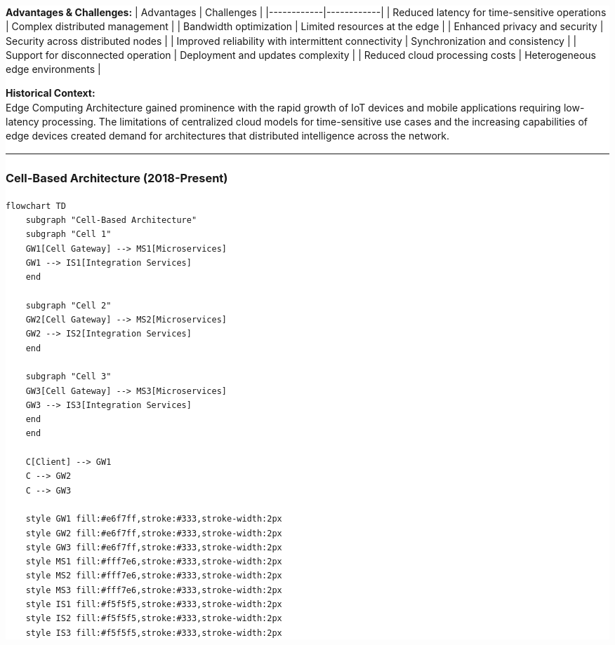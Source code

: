 **Advantages & Challenges:**
| Advantages | Challenges |
|------------|------------|
| Reduced latency for time-sensitive operations | Complex distributed management |
| Bandwidth optimization | Limited resources at the edge |
| Enhanced privacy and security | Security across distributed nodes |
| Improved reliability with intermittent connectivity | Synchronization and consistency |
| Support for disconnected operation | Deployment and updates complexity |
| Reduced cloud processing costs | Heterogeneous edge environments |

**Historical Context:**  
Edge Computing Architecture gained prominence with the rapid growth of IoT devices and mobile applications requiring low-latency processing. The limitations of centralized cloud models for time-sensitive use cases and the increasing capabilities of edge devices created demand for architectures that distributed intelligence across the network.

---

### Cell-Based Architecture (2018-Present)

```mermaid
flowchart TD
    subgraph "Cell-Based Architecture"
    subgraph "Cell 1"
    GW1[Cell Gateway] --> MS1[Microservices]
    GW1 --> IS1[Integration Services]
    end
    
    subgraph "Cell 2"
    GW2[Cell Gateway] --> MS2[Microservices]
    GW2 --> IS2[Integration Services]
    end
    
    subgraph "Cell 3"
    GW3[Cell Gateway] --> MS3[Microservices]
    GW3 --> IS3[Integration Services]
    end
    end
    
    C[Client] --> GW1
    C --> GW2
    C --> GW3
    
    style GW1 fill:#e6f7ff,stroke:#333,stroke-width:2px
    style GW2 fill:#e6f7ff,stroke:#333,stroke-width:2px
    style GW3 fill:#e6f7ff,stroke:#333,stroke-width:2px
    style MS1 fill:#fff7e6,stroke:#333,stroke-width:2px
    style MS2 fill:#fff7e6,stroke:#333,stroke-width:2px
    style MS3 fill:#fff7e6,stroke:#333,stroke-width:2px
    style IS1 fill:#f5f5f5,stroke:#333,stroke-width:2px
    style IS2 fill:#f5f5f5,stroke:#333,stroke-width:2px
    style IS3 fill:#f5f5f5,stroke:#333,stroke-width:2px
```
